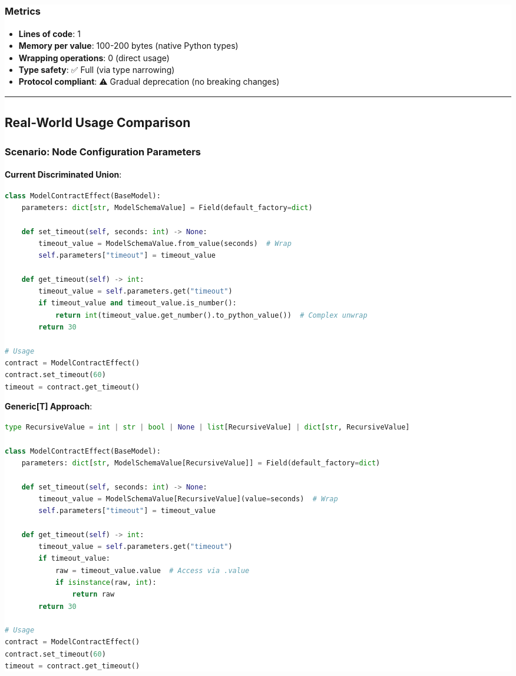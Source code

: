 ### Metrics
- **Lines of code**: 1
- **Memory per value**: 100-200 bytes (native Python types)
- **Wrapping operations**: 0 (direct usage)
- **Type safety**: ✅ Full (via type narrowing)
- **Protocol compliant**: ⚠️ Gradual deprecation (no breaking changes)

---

## Real-World Usage Comparison

### Scenario: Node Configuration Parameters

**Current Discriminated Union**:
```python
class ModelContractEffect(BaseModel):
    parameters: dict[str, ModelSchemaValue] = Field(default_factory=dict)

    def set_timeout(self, seconds: int) -> None:
        timeout_value = ModelSchemaValue.from_value(seconds)  # Wrap
        self.parameters["timeout"] = timeout_value

    def get_timeout(self) -> int:
        timeout_value = self.parameters.get("timeout")
        if timeout_value and timeout_value.is_number():
            return int(timeout_value.get_number().to_python_value())  # Complex unwrap
        return 30

# Usage
contract = ModelContractEffect()
contract.set_timeout(60)
timeout = contract.get_timeout()
```

**Generic[T] Approach**:
```python
type RecursiveValue = int | str | bool | None | list[RecursiveValue] | dict[str, RecursiveValue]

class ModelContractEffect(BaseModel):
    parameters: dict[str, ModelSchemaValue[RecursiveValue]] = Field(default_factory=dict)

    def set_timeout(self, seconds: int) -> None:
        timeout_value = ModelSchemaValue[RecursiveValue](value=seconds)  # Wrap
        self.parameters["timeout"] = timeout_value

    def get_timeout(self) -> int:
        timeout_value = self.parameters.get("timeout")
        if timeout_value:
            raw = timeout_value.value  # Access via .value
            if isinstance(raw, int):
                return raw
        return 30

# Usage
contract = ModelContractEffect()
contract.set_timeout(60)
timeout = contract.get_timeout()
```
